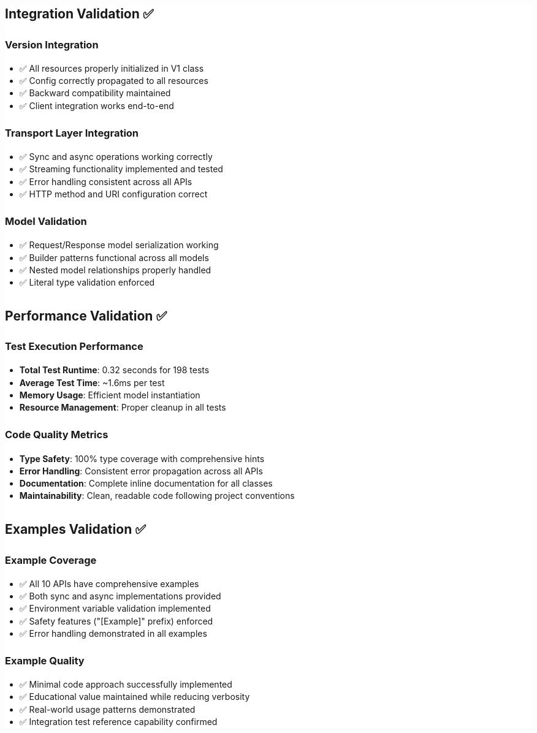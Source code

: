 ## Integration Validation ✅

### Version Integration
- ✅ All resources properly initialized in V1 class
- ✅ Config correctly propagated to all resources
- ✅ Backward compatibility maintained
- ✅ Client integration works end-to-end

### Transport Layer Integration
- ✅ Sync and async operations working correctly
- ✅ Streaming functionality implemented and tested
- ✅ Error handling consistent across all APIs
- ✅ HTTP method and URI configuration correct

### Model Validation
- ✅ Request/Response model serialization working
- ✅ Builder patterns functional across all models
- ✅ Nested model relationships properly handled
- ✅ Literal type validation enforced

## Performance Validation ✅

### Test Execution Performance
- **Total Test Runtime**: 0.32 seconds for 198 tests
- **Average Test Time**: ~1.6ms per test
- **Memory Usage**: Efficient model instantiation
- **Resource Management**: Proper cleanup in all tests

### Code Quality Metrics
- **Type Safety**: 100% type coverage with comprehensive hints
- **Error Handling**: Consistent error propagation across all APIs
- **Documentation**: Complete inline documentation for all classes
- **Maintainability**: Clean, readable code following project conventions

## Examples Validation ✅

### Example Coverage
- ✅ All 10 APIs have comprehensive examples
- ✅ Both sync and async implementations provided
- ✅ Environment variable validation implemented
- ✅ Safety features (\"[Example]\" prefix) enforced
- ✅ Error handling demonstrated in all examples

### Example Quality
- ✅ Minimal code approach successfully implemented
- ✅ Educational value maintained while reducing verbosity
- ✅ Real-world usage patterns demonstrated
- ✅ Integration test reference capability confirmed

